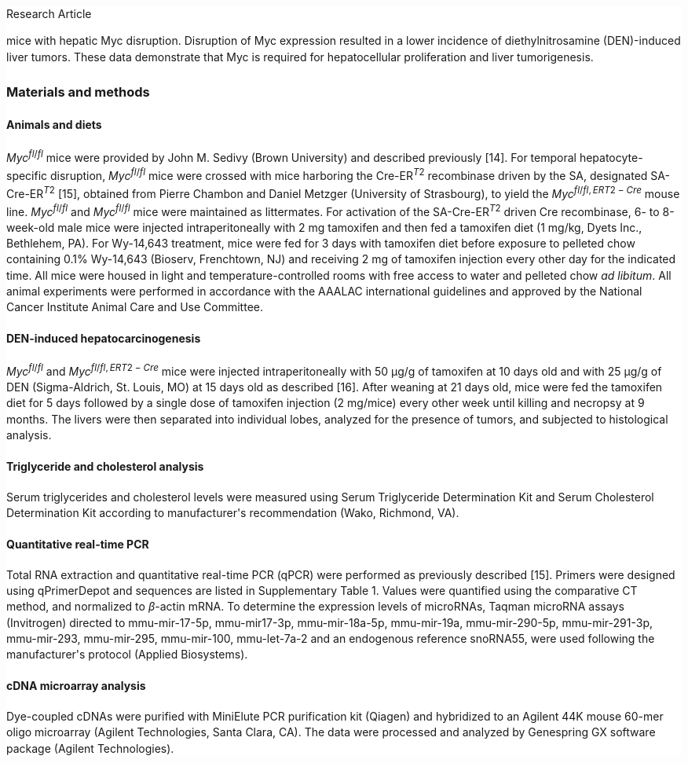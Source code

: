 Research Article

mice with hepatic Myc disruption. Disruption of Myc expression resulted in a lower incidence of diethylnitrosamine (DEN)-induced liver tumors. These data demonstrate that Myc is required for hepatocellular proliferation and liver tumorigenesis.

### Materials and methods

#### Animals and diets

$Myc^{fl/fl}$ mice were provided by John M. Sedivy (Brown University) and described previously [14]. For temporal hepatocyte-specific disruption, $Myc^{fl/fl}$ mice were crossed with mice harboring the Cre-ER$^{T2}$ recombinase driven by the SA, designated SA-Cre-ER$^{T2}$ [15], obtained from Pierre Chambon and Daniel Metzger (University of Strasbourg), to yield the $Myc^{fl/fl,ERT2-Cre}$ mouse line. $Myc^{fl/fl}$ and $Myc^{fl/fl}$ mice were maintained as littermates. For activation of the SA-Cre-ER$^{T2}$ driven Cre recombinase, 6- to 8-week-old male mice were injected intraperitoneally with 2 mg tamoxifen and then fed a tamoxifen diet (1 mg/kg, Dyets Inc., Bethlehem, PA). For Wy-14,643 treatment, mice were fed for 3 days with tamoxifen diet before exposure to pelleted chow containing 0.1% Wy-14,643 (Bioserv, Frenchtown, NJ) and receiving 2 mg of tamoxifen injection every other day for the indicated time. All mice were housed in light and temperature-controlled rooms with free access to water and pelleted chow *ad libitum*. All animal experiments were performed in accordance with the AAALAC international guidelines and approved by the National Cancer Institute Animal Care and Use Committee.

#### DEN-induced hepatocarcinogenesis

$Myc^{fl/fl}$ and $Myc^{fl/fl,ERT2-Cre}$ mice were injected intraperitoneally with 50 μg/g of tamoxifen at 10 days old and with 25 μg/g of DEN (Sigma-Aldrich, St. Louis, MO) at 15 days old as described [16]. After weaning at 21 days old, mice were fed the tamoxifen diet for 5 days followed by a single dose of tamoxifen injection (2 mg/mice) every other week until killing and necropsy at 9 months. The livers were then separated into individual lobes, analyzed for the presence of tumors, and subjected to histological analysis.

#### Triglyceride and cholesterol analysis

Serum triglycerides and cholesterol levels were measured using Serum Triglyceride Determination Kit and Serum Cholesterol Determination Kit according to manufacturer's recommendation (Wako, Richmond, VA).

#### Quantitative real-time PCR

Total RNA extraction and quantitative real-time PCR (qPCR) were performed as previously described [15]. Primers were designed using qPrimerDepot and sequences are listed in Supplementary Table 1. Values were quantified using the comparative CT method, and normalized to $\beta$-actin mRNA. To determine the expression levels of microRNAs, Taqman microRNA assays (Invitrogen) directed to mmu-mir-17-5p, mmu-mir17-3p, mmu-mir-18a-5p, mmu-mir-19a, mmu-mir-290-5p, mmu-mir-291-3p, mmu-mir-293, mmu-mir-295, mmu-mir-100, mmu-let-7a-2 and an endogenous reference snoRNA55, were used following the manufacturer's protocol (Applied Biosystems).

#### cDNA microarray analysis

Dye-coupled cDNAs were purified with MiniElute PCR purification kit (Qiagen) and hybridized to an Agilent 44K mouse 60-mer oligo microarray (Agilent Technologies, Santa Clara, CA). The data were processed and analyzed by Genespring GX software package (Agilent Technologies).
